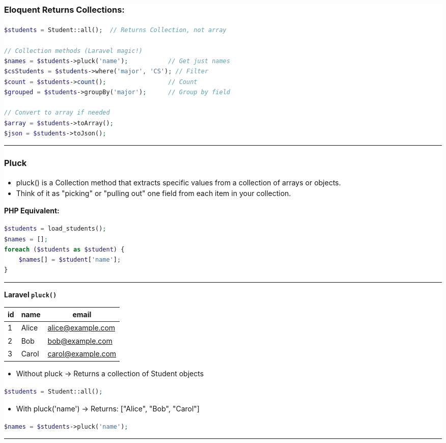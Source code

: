 
### Eloquent Returns Collections:

```php
$students = Student::all();  // Returns Collection, not array

// Collection methods (Laravel magic!)
$names = $students->pluck('name');           // Get just names
$csStudents = $students->where('major', 'CS'); // Filter
$count = $students->count();                 // Count
$grouped = $students->groupBy('major');      // Group by field

// Convert to array if needed
$array = $students->toArray();
$json = $students->toJson();
```

---

### Pluck

- pluck() is a Collection method that extracts specific values from a collection of arrays or objects.
- Think of it as "picking" or "pulling out" one field from each item in your collection.

**PHP Equivalent:**

```php
$students = load_students();
$names = [];
foreach ($students as $student) {
    $names[] = $student['name'];
} 
```

---

**Laravel `pluck()`**

| id | name  | email               |
|----|-------|---------------------|
| 1  | Alice | <alice@example.com> |
| 2  | Bob   | <bob@example.com>   |
| 3  | Carol | <carol@example.com> |

- Without pluck -> Returns a collection of Student objects

```php
$students = Student::all();
```

- With pluck('name') -> Returns: ["Alice", "Bob", "Carol"]

```php
$names = $students->pluck('name');
```

---